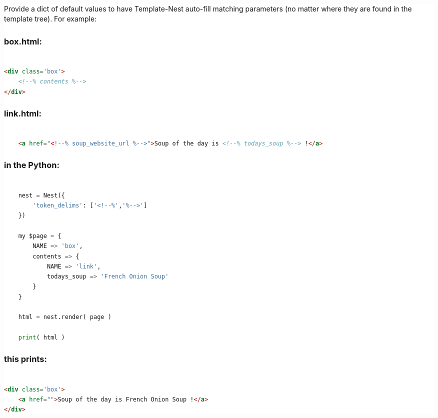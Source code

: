 Provide a dict of default values to have Template-Nest auto-fill matching parameters (no matter where they are found in the template tree). For example:


### box.html:

```html

<div class='box'>
    <!--% contents %-->
</div>

```

### link.html:

```html

    <a href="<!--% soup_website_url %-->">Soup of the day is <!--% todays_soup %--> !</a>

```

### in the Python:

```python

    nest = Nest({
        'token_delims': ['<!--%','%-->']
    })

    my $page = {
        NAME => 'box',
        contents => {
            NAME => 'link',
            todays_soup => 'French Onion Soup'
        }
    }

    html = nest.render( page )

    print( html )

```

### this prints:
    
```html

<div class='box'>
    <a href="">Soup of the day is French Onion Soup !</a>
</div>

```
